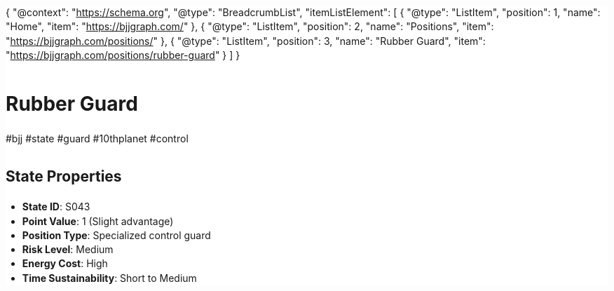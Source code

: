 {
  "@context": "https://schema.org",
  "@type": "BreadcrumbList",
  "itemListElement": [
    {
      "@type": "ListItem",
      "position": 1,
      "name": "Home",
      "item": "https://bjjgraph.com/"
    },
    {
      "@type": "ListItem",
      "position": 2,
      "name": "Positions",
      "item": "https://bjjgraph.com/positions/"
    },
    {
      "@type": "ListItem",
      "position": 3,
      "name": "Rubber Guard",
      "item": "https://bjjgraph.com/positions/rubber-guard"
    }
  ]
}
</script>



<script type="application/ld+json">
{
  "@context": "https://schema.org",
  "@type": "WebPage",
  "name": "Rubber Guard",
  "description": "Master Rubber Guard in BJJ. Complete guide covering setup, control, escapes, and transitions. Success rate: 60%.",
  "url": "https://bjjgraph.com/positions/rubber-guard",
  "isPartOf": {
    "@type": "WebSite",
    "name": "BJJ Graph",
    "url": "https://bjjgraph.com"
  }
}
</script>

# Rubber Guard
#bjj #state #guard #10thplanet #control

## State Properties
- **State ID**: S043
- **Point Value**: 1 (Slight advantage)
- **Position Type**: Specialized control guard
- **Risk Level**: Medium
- **Energy Cost**: High
- **Time Sustainability**: Short to Medium
